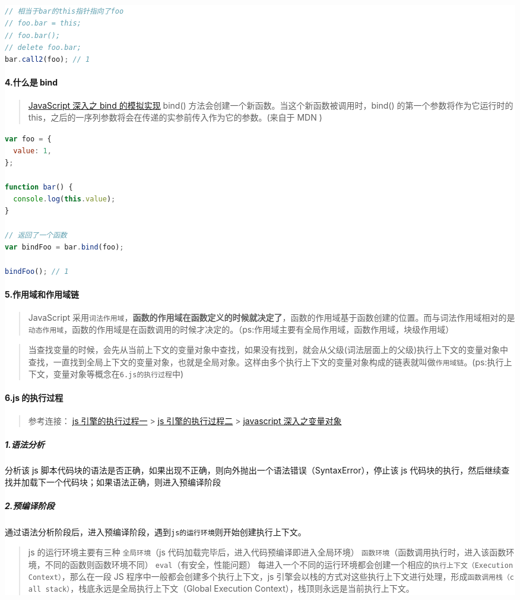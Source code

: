```js
// 相当于bar的this指针指向了foo
// foo.bar = this;
// foo.bar();
// delete foo.bar;
bar.call2(foo); // 1
```

#### 4.什么是 bind

> [JavaScript 深入之 bind 的模拟实现](https://github.com/mqyqingfeng/Blog/issues/12)
> bind() 方法会创建一个新函数。当这个新函数被调用时，bind() 的第一个参数将作为它运行时的 this，之后的一序列参数将会在传递的实参前传入作为它的参数。(来自于 MDN )

```js
var foo = {
  value: 1,
};

function bar() {
  console.log(this.value);
}

// 返回了一个函数
var bindFoo = bar.bind(foo);

bindFoo(); // 1
```

#### 5.作用域和作用域链

> JavaScript 采用`词法作用域`，**函数的作用域在函数定义的时候就决定了**，函数的作用域基于函数创建的位置。而与词法作用域相对的是`动态作用域`，函数的作用域是在函数调用的时候才决定的。（ps:作用域主要有全局作用域，函数作用域，块级作用域）

> 当查找变量的时候，会先从当前上下文的变量对象中查找，如果没有找到，就会从父级(词法层面上的父级)执行上下文的变量对象中查找，一直找到全局上下文的变量对象，也就是全局对象。这样由多个执行上下文的变量对象构成的链表就叫做`作用域链`。(ps:执行上下文，变量对象等概念在`6.js的执行过程`中)

#### 6.js 的执行过程

> 参考连接：
> [js 引擎的执行过程一](https://heyingye.github.io/2018/03/19/js%E5%BC%95%E6%93%8E%E7%9A%84%E6%89%A7%E8%A1%8C%E8%BF%87%E7%A8%8B%EF%BC%88%E4%B8%80%EF%BC%89/) > [js 引擎的执行过程二](https://heyingye.github.io/2018/03/26/js%E5%BC%95%E6%93%8E%E7%9A%84%E6%89%A7%E8%A1%8C%E8%BF%87%E7%A8%8B%EF%BC%88%E4%BA%8C%EF%BC%89/) > [javascript 深入之变量对象](https://github.com/mqyqingfeng/Blog/issues/5)

##### 1.语法分析

分析该 js 脚本代码块的语法是否正确，如果出现不正确，则向外抛出一个语法错误（SyntaxError），停止该 js 代码块的执行，然后继续查找并加载下一个代码块；如果语法正确，则进入预编译阶段

##### 2.预编译阶段

通过语法分析阶段后，进入预编译阶段，遇到`js的运行环境`则开始创建执行上下文。

> js 的运行环境主要有三种
> `全局环境`（js 代码加载完毕后，进入代码预编译即进入全局环境）
> `函数环境`（函数调用执行时，进入该函数环境，不同的函数则函数环境不同）
> `eval`（有安全，性能问题）
> 每进入一个不同的运行环境都会创建一个相应的`执行上下文（Execution Context）`，那么在一段 JS 程序中一般都会创建多个执行上下文，js 引擎会以栈的方式对这些执行上下文进行处理，形成`函数调用栈（call stack）`，栈底永远是全局执行上下文（Global Execution Context），栈顶则永远是当前执行上下文。
